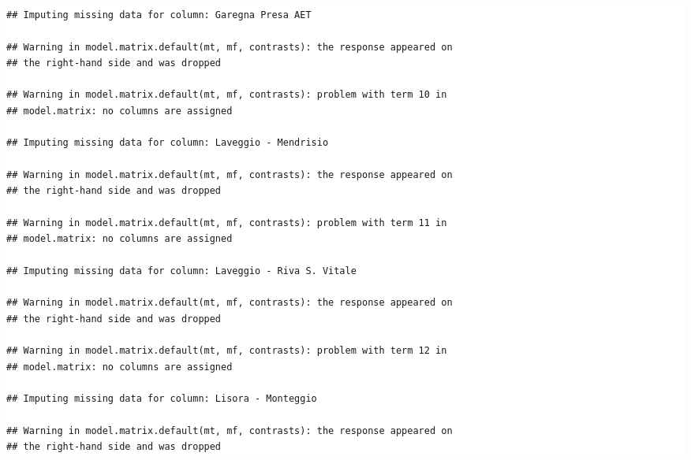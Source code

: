     ## Imputing missing data for column: Garegna Presa AET

    ## Warning in model.matrix.default(mt, mf, contrasts): the response appeared on
    ## the right-hand side and was dropped

    ## Warning in model.matrix.default(mt, mf, contrasts): problem with term 10 in
    ## model.matrix: no columns are assigned

    ## Imputing missing data for column: Laveggio - Mendrisio

    ## Warning in model.matrix.default(mt, mf, contrasts): the response appeared on
    ## the right-hand side and was dropped

    ## Warning in model.matrix.default(mt, mf, contrasts): problem with term 11 in
    ## model.matrix: no columns are assigned

    ## Imputing missing data for column: Laveggio - Riva S. Vitale

    ## Warning in model.matrix.default(mt, mf, contrasts): the response appeared on
    ## the right-hand side and was dropped

    ## Warning in model.matrix.default(mt, mf, contrasts): problem with term 12 in
    ## model.matrix: no columns are assigned

    ## Imputing missing data for column: Lisora - Monteggio

    ## Warning in model.matrix.default(mt, mf, contrasts): the response appeared on
    ## the right-hand side and was dropped
